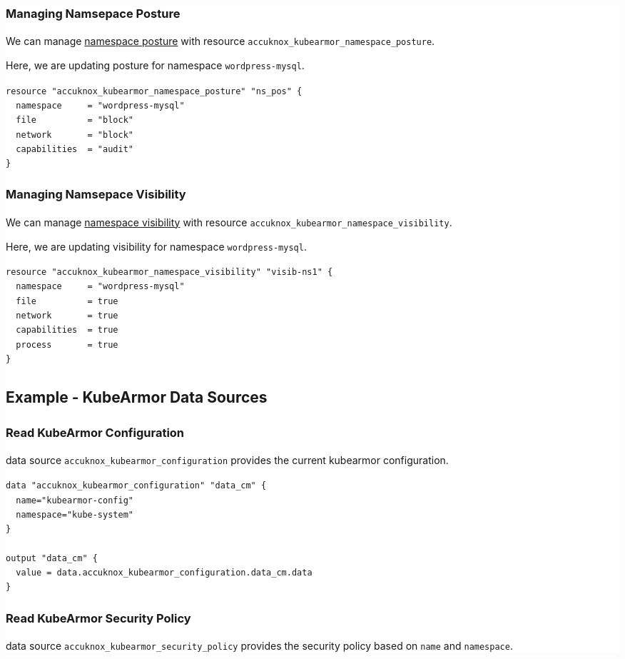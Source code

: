 ### Managing Namsepace Posture

We can manage [namespace posture](https://github.com/kubearmor/KubeArmor/blob/main/getting-started/default_posture.md#namespace-default-posture) with resource `accuknox_kubearmor_namespace_posture`.

Here, we are updating posture for namespace `wordpress-mysql`.

```
resource "accuknox_kubearmor_namespace_posture" "ns_pos" {
  namespace     = "wordpress-mysql"
  file          = "block"
  network       = "block"
  capabilities  = "audit"
}
```

### Managing Namsepace Visibility

We can manage [namespace visibility](https://github.com/kubearmor/KubeArmor/blob/main/getting-started/kubearmor_visibility.md#updating-namespace-visibility) with resource `accuknox_kubearmor_namespace_visibility`.

Here, we are updating visibility for namespace `wordpress-mysql`.

```
resource "accuknox_kubearmor_namespace_visibility" "visib-ns1" {
  namespace     = "wordpress-mysql"
  file          = true
  network       = true
  capabilities  = true
  process       = true
}
```

## Example - KubeArmor Data Sources

### Read KubeArmor Configuration

data source `accuknox_kubearmor_configuration` provides the current kubearmor configuration.

```
data "accuknox_kubearmor_configuration" "data_cm" {
  name="kubearmor-config"
  namespace="kube-system"
}

output "data_cm" {
  value = data.accuknox_kubearmor_configuration.data_cm.data
}
```

### Read KubeArmor Security Policy

data source `accuknox_kubearmor_security_policy` provides the security policy based on `name` and `namespace`.
